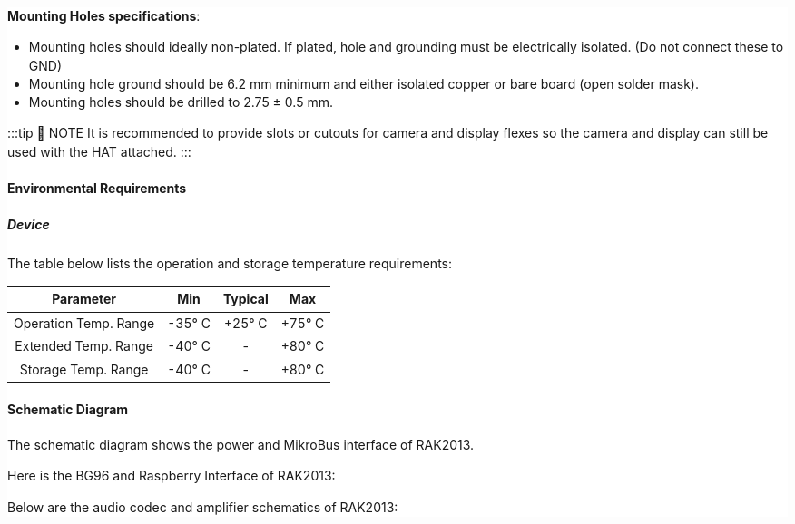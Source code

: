 **Mounting Holes specifications**:

- Mounting holes should ideally non-plated. If plated, hole and grounding must be electrically isolated. (Do not connect these to GND)
- Mounting hole ground should be 6.2&nbsp;mm minimum and either isolated copper or bare board (open solder mask).
- Mounting holes should be drilled to 2.75 ± 0.5&nbsp;mm.

:::tip 📝 NOTE
It is recommended to provide slots or cutouts for camera and display flexes so the camera and display can still be used with the HAT attached.
:::

<rk-img
  src="/assets/images/wislink-lte/rak2013/datasheet/mechanical-dimensions.jpg"
  width="75%"
  caption="Mechanical Dimensions"
/>

#### Environmental Requirements

##### Device

The table below lists the operation and storage temperature requirements:

|       Parameter       |     Min     |   Typical   |     Max     |
| :-------------------: | :---------: | :---------: | :---------: |
| Operation Temp. Range | -35°&nbsp;C | +25°&nbsp;C | +75°&nbsp;C |
| Extended Temp. Range  | -40°&nbsp;C |      -      | +80°&nbsp;C |
|  Storage Temp. Range  | -40°&nbsp;C |      -      | +80°&nbsp;C |

#### Schematic Diagram

The schematic diagram shows the power and MikroBus interface of RAK2013.

<rk-img
  src="/assets/images/wislink-lte/rak2013/datasheet/power-and-mikrobus-interface.jpg"
  width="100%"
  caption="Power and MikroBus Interface"
/>

Here is the BG96 and Raspberry Interface of RAK2013:

<rk-img
  src="/assets/images/wislink-lte/rak2013/datasheet/bg96-and-raspberry-interface.jpg"
  width="100%"
  caption="BG96 and Raspberry Interface"
/>

Below are the audio codec and amplifier schematics of RAK2013:

<rk-img
  src="/assets/images/wislink-lte/rak2013/datasheet/audio-codec-and-amplifier.jpg"
  width="100%"
  caption="Audio Codec and Amplifier"
/>
